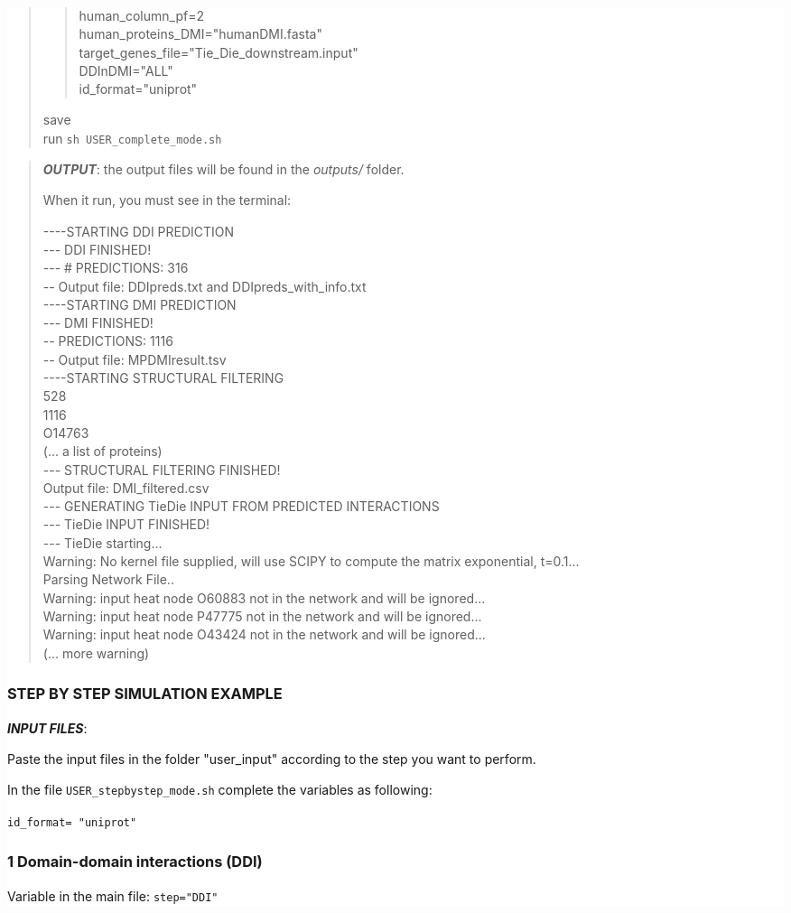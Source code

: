 >> human_column_pf=2  
>> human_proteins_DMI="humanDMI.fasta"  
>> target_genes_file="Tie_Die_downstream.input"  
>> DDInDMI="ALL"  
>> id_format="uniprot"  
>
> save  
> run `sh USER_complete_mode.sh`


>**_OUTPUT_**: the output files will be found in the _outputs/_ folder.
>
> When it run, you must see in the terminal:
>
> ----STARTING DDI PREDICTION  
> --- DDI FINISHED!  
> --- # PREDICTIONS: 316  
> -- Output file: DDIpreds.txt and DDIpreds_with_info.txt  
> ----STARTING DMI PREDICTION  
> --- DMI FINISHED!  
> --  PREDICTIONS: 1116  
> -- Output file: MPDMIresult.tsv  
> ----STARTING STRUCTURAL FILTERING  
> 528  
> 1116  
> O14763  
> (... a list of proteins)  
> --- STRUCTURAL FILTERING FINISHED!  
> Output file: DMI_filtered.csv  
> --- GENERATING TieDie INPUT FROM PREDICTED INTERACTIONS  
> --- TieDie INPUT FINISHED!  
> --- TieDie starting...  
> Warning: No kernel file supplied, will use SCIPY to compute the matrix exponential, t=0.1...  
> Parsing Network File..  
> Warning: input heat node O60883 not in the network and will be ignored...  
> Warning: input heat node P47775 not in the network and will be ignored...  
> Warning: input heat node O43424 not in the network and will be ignored...  
> (... more warning)  


### STEP BY STEP SIMULATION EXAMPLE

**_INPUT FILES_**:

Paste the input files in the folder "user_input" according to the step you want to perform.

In the file `USER_stepbystep_mode.sh` complete the variables as following:

`id_format= "uniprot"`

### 1 Domain-domain interactions (DDI)

Variable in the main file:
`step="DDI"`
